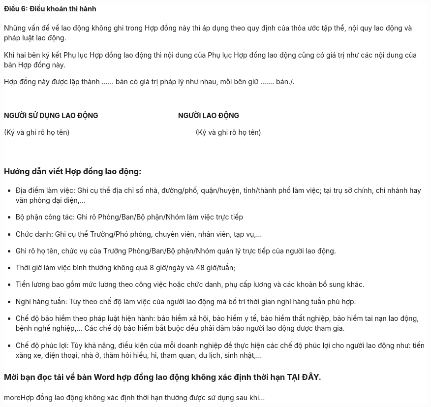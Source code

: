 
#### **Điều 6: Điều khoản thi hành**


Những vấn đề về lao động không ghi trong Hợp đồng này thì áp dụng theo quy định của thỏa ước tập thể, nội quy lao động và pháp luật lao động.


Khi hai bên ký kết Phụ lục Hợp đồng lao động thì nội dung của Phụ lục Hợp đồng lao động cũng có giá trị như các nội dung của bản Hợp đồng này.


Hợp đồng này được lập thành …… bản có giá trị pháp lý như nhau, mỗi bên giữ ..….. bản./.


 


**NGƯỜI SỬ DỤNG LAO ĐỘNG                                                 NGƯỜI LAO ĐỘNG**


(Ký và ghi rõ họ tên)                                                                 (Ký và ghi rõ họ tên)


 


### Hướng dẫn viết Hợp đồng lao động:




* Địa điểm làm việc: Ghi cụ thể địa chỉ số nhà, đường/phố, quận/huyện, tỉnh/thành phố làm việc; tại trụ sở chính, chi nhánh hay văn phòng đại diện,…

* Bộ phận công tác: Ghi rõ Phòng/Ban/Bộ phận/Nhóm làm việc trực tiếp

* Chức danh: Ghi cụ thể Trưởng/Phó phòng, chuyên viên, nhân viên, tạp vụ,…

* Ghi rõ họ tên, chức vụ của Trưởng Phòng/Ban/Bộ phận/Nhóm quản lý trực tiếp của người lao động.

* Thời giờ làm việc bình thường không quá 8 giờ/ngày và 48 giờ/tuần;

* Tiền lương bao gồm mức lương theo công việc hoặc chức danh, phụ cấp lương và các khoản bổ sung khác.

* Nghỉ hàng tuần: Tùy theo chế độ làm việc của người lao động mà bố trí thời gian nghỉ hàng tuần phù hợp:

* Chế độ bảo hiểm theo pháp luật hiện hành: bảo hiểm xã hội, bảo hiểm y tế, bảo hiểm thất nghiệp, bảo hiểm tai nạn lao động, bệnh nghề nghiệp,… Các chế độ bảo hiểm bắt buộc đều phải đảm bảo người lao động được tham gia.

* Chế độ phúc lợi: Tùy khả năng, điều kiện của mỗi doanh nghiệp để thực hiện các chế độ phúc lợi cho người lao động như: tiền xăng xe, điện thoại, nhà ở, thăm hỏi hiếu, hỉ, tham quan, du lịch, sinh nhật,…



### Mời bạn đọc tải về bản Word hợp đồng lao động không xác định thời hạn **TẠI ĐÂY**.


#### 


moreHợp đồng lao động không xác định thời hạn thường được sử dụng sau khi…

